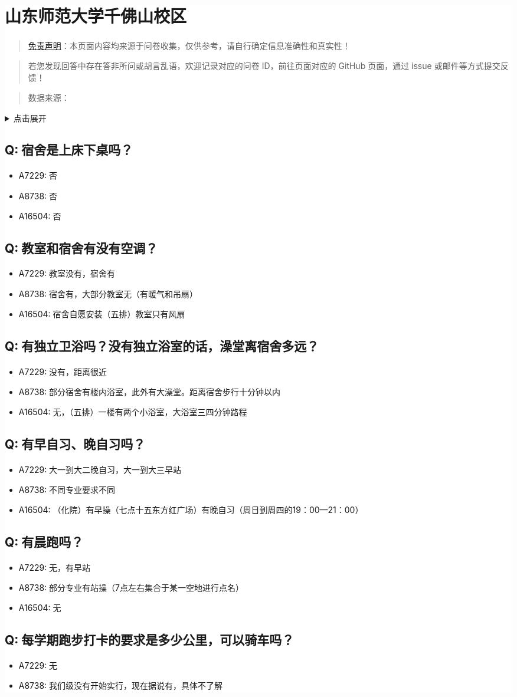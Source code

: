 # 山东师范大学千佛山校区

> [免责声明](https://colleges.chat/#_3)：本页面内容均来源于问卷收集，仅供参考，请自行确定信息准确性和真实性！

> 若您发现回答中存在答非所问或胡言乱语，欢迎记录对应的问卷 ID，前往页面对应的 GitHub 页面，通过 issue 或邮件等方式提交反馈！

> 数据来源：

<details><summary>点击展开</summary></details>

## Q: 宿舍是上床下桌吗？

- A7229: 否

- A8738: 否

- A16504: 否

## Q: 教室和宿舍有没有空调？

- A7229: 教室没有，宿舍有

- A8738: 宿舍有，大部分教室无（有暖气和吊扇）

- A16504: 宿舍自愿安装（五排）教室只有风扇

## Q: 有独立卫浴吗？没有独立浴室的话，澡堂离宿舍多远？

- A7229: 没有，距离很近

- A8738: 部分宿舍有楼内浴室，此外有大澡堂。距离宿舍步行十分钟以内

- A16504: 无，（五排）一楼有两个小浴室，大浴室三四分钟路程

## Q: 有早自习、晚自习吗？

- A7229: 大一到大二晚自习，大一到大三早站

- A8738: 不同专业要求不同

- A16504: （化院）有早操（七点十五东方红广场）有晚自习（周日到周四的19：00—21：00）

## Q: 有晨跑吗？

- A7229: 无，有早站

- A8738: 部分专业有站操（7点左右集合于某一空地进行点名）

- A16504: 无

## Q: 每学期跑步打卡的要求是多少公里，可以骑车吗？

- A7229: 无

- A8738: 我们级没有开始实行，现在据说有，具体不了解
